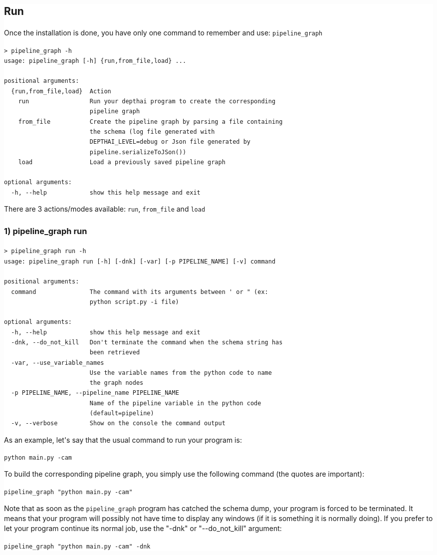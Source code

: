 ## Run

Once the installation is done, you have only one command to remember and use: `pipeline_graph`
```
> pipeline_graph -h
usage: pipeline_graph [-h] {run,from_file,load} ...

positional arguments:
  {run,from_file,load}  Action
    run                 Run your depthai program to create the corresponding
                        pipeline graph
    from_file           Create the pipeline graph by parsing a file containing
                        the schema (log file generated with
                        DEPTHAI_LEVEL=debug or Json file generated by
                        pipeline.serializeToJSon())
    load                Load a previously saved pipeline graph

optional arguments:
  -h, --help            show this help message and exit
```

There are 3 actions/modes available: `run`, `from_file` and `load`

### 1) pipeline_graph run


```
> pipeline_graph run -h
usage: pipeline_graph run [-h] [-dnk] [-var] [-p PIPELINE_NAME] [-v] command

positional arguments:
  command               The command with its arguments between ' or " (ex:
                        python script.py -i file)

optional arguments:
  -h, --help            show this help message and exit
  -dnk, --do_not_kill   Don't terminate the command when the schema string has
                        been retrieved
  -var, --use_variable_names
                        Use the variable names from the python code to name
                        the graph nodes
  -p PIPELINE_NAME, --pipeline_name PIPELINE_NAME
                        Name of the pipeline variable in the python code
                        (default=pipeline)
  -v, --verbose         Show on the console the command output

```

As an example, let's say that the usual command to run your program is:
```
python main.py -cam
```
To build the corresponding pipeline graph, you simply use the following command (the quotes are important):
```
pipeline_graph "python main.py -cam"
```
Note that as soon as the `pipeline_graph` program has catched the schema dump, your program is forced to be terminated. It means that your program will possibly not have time to display any windows (if it is something it is normally doing).
If you prefer to let your program continue its normal job, use the "-dnk" or "--do_not_kill" argument:
```
pipeline_graph "python main.py -cam" -dnk
```